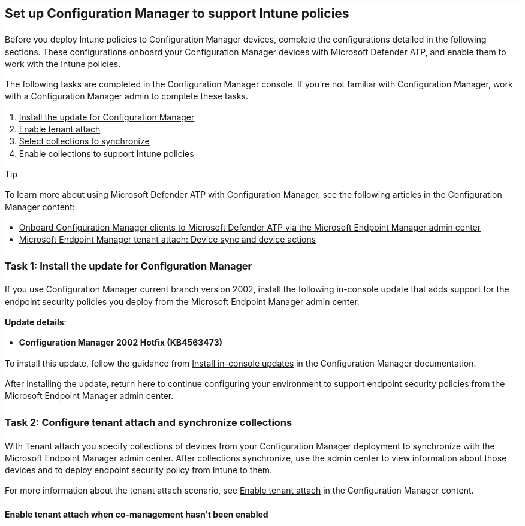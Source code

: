 ## Set up Configuration Manager to support Intune policies

Before you deploy Intune policies to Configuration Manager devices, complete the configurations detailed in the following sections. These configurations onboard your Configuration Manager devices with Microsoft Defender ATP, and enable them to work with the Intune policies.

The following tasks are completed in the Configuration Manager console. If you’re not familiar with Configuration Manager, work with a Configuration Manager admin to complete these tasks.

1. [Install the update for Configuration Manager](#task-1-install-the-update-for-configuration-manager)
2. [Enable tenant attach](#task-2-configure-tenant-attach-and-synchronize-collections)  
3. [Select collections to synchronize](#task-3-select-collections-to-synchronize)
4. [Enable collections to support Intune policies](#task-4-enable-collections-for-endpoint-security-policies)

> [!TIP]
> To learn more about using Microsoft Defender ATP with Configuration Manager, see the following articles in the Configuration Manager content:
>
> - [Onboard Configuration Manager clients to Microsoft Defender ATP via the Microsoft Endpoint Manager admin center](../../configmgr/core/get-started/2020/technical-preview-2003.md#bkmk_atp)
> - [Microsoft Endpoint Manager tenant attach: Device sync and device actions](../../configmgr/core/get-started/2020/technical-preview-2002-2.md#bkmk_attach)

### Task 1: Install the update for Configuration Manager

If you use Configuration Manager current branch version 2002, install the following in-console update that adds support for the endpoint security policies you deploy from the Microsoft Endpoint Manager admin center.

**Update details**:

- **Configuration Manager 2002 Hotfix (KB4563473)**

To install this update, follow the guidance from [Install in-console updates](../../configmgr/core/servers/manage/install-in-console-updates.md) in the Configuration Manager documentation.

After installing the update, return here to continue configuring your environment to support endpoint security policies from the Microsoft Endpoint Manager admin center.

### Task 2: Configure tenant attach and synchronize collections

With Tenant attach you specify collections of devices from your Configuration Manager deployment to synchronize with the Microsoft Endpoint Manager admin center. After collections synchronize, use the admin center to view information about those devices and to deploy endpoint security policy from Intune to them.

For more information about the tenant attach scenario, see [Enable tenant attach](../../configmgr/tenant-attach/device-sync-actions.md) in the Configuration Manager content.

#### Enable tenant attach when co-management hasn’t been enabled
